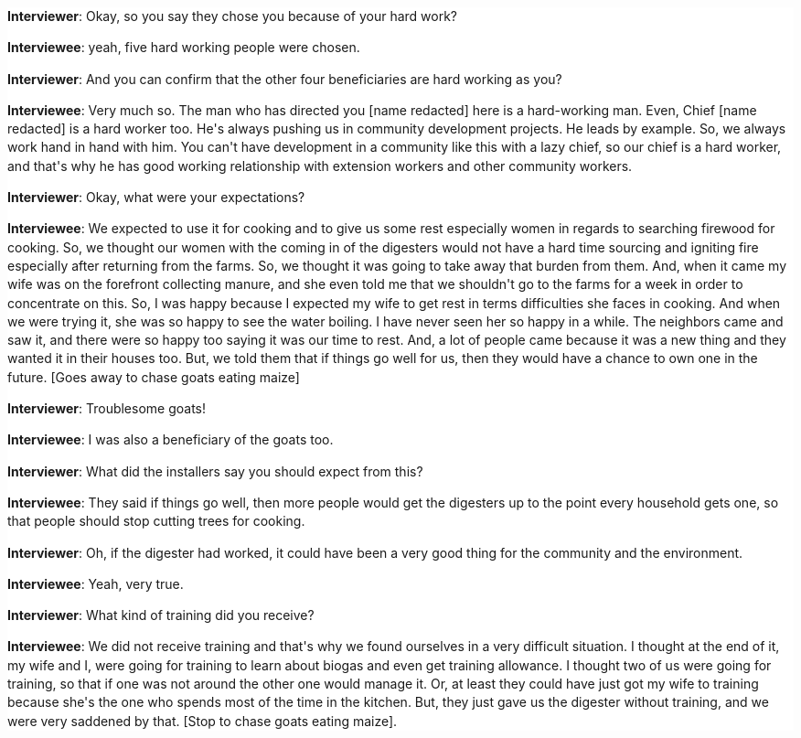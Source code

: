 **Interviewer**: Okay, so you say they chose you because of your hard
work?

**Interviewee**: yeah, five hard working people were chosen.

**Interviewer**: And you can confirm that the other four beneficiaries
are hard working as you?

**Interviewee**: Very much so. The man who has directed you \[name
redacted\] here is a hard-working man. Even, Chief \[name redacted\] is
a hard worker too. He's always pushing us in community development
projects. He leads by example. So, we always work hand in hand with him.
You can't have development in a community like this with a lazy chief,
so our chief is a hard worker, and that's why he has good working
relationship with extension workers and other community workers.

**Interviewer**: Okay, what were your expectations?

**Interviewee**: We expected to use it for cooking and to give us some
rest especially women in regards to searching firewood for cooking. So,
we thought our women with the coming in of the digesters would not have
a hard time sourcing and igniting fire especially after returning from
the farms. So, we thought it was going to take away that burden from
them. And, when it came my wife was on the forefront collecting manure,
and she even told me that we shouldn't go to the farms for a week in
order to concentrate on this. So, I was happy because I expected my wife
to get rest in terms difficulties she faces in cooking. And when we were
trying it, she was so happy to see the water boiling. I have never seen
her so happy in a while. The neighbors came and saw it, and there were
so happy too saying it was our time to rest. And, a lot of people came
because it was a new thing and they wanted it in their houses too. But,
we told them that if things go well for us, then they would have a
chance to own one in the future. \[Goes away to chase goats eating
maize\]

**Interviewer**: Troublesome goats!

**Interviewee**: I was also a beneficiary of the goats too.

**Interviewer**: What did the installers say you should expect from
this?

**Interviewee**: They said if things go well, then more people would get
the digesters up to the point every household gets one, so that people
should stop cutting trees for cooking.

**Interviewer**: Oh, if the digester had worked, it could have been a
very good thing for the community and the environment.

**Interviewee**: Yeah, very true.

**Interviewer**: What kind of training did you receive?

**Interviewee**: We did not receive training and that's why we found
ourselves in a very difficult situation. I thought at the end of it, my
wife and I, were going for training to learn about biogas and even get
training allowance. I thought two of us were going for training, so that
if one was not around the other one would manage it. Or, at least they
could have just got my wife to training because she's the one who spends
most of the time in the kitchen. But, they just gave us the digester
without training, and we were very saddened by that. \[Stop to chase
goats eating maize\].
